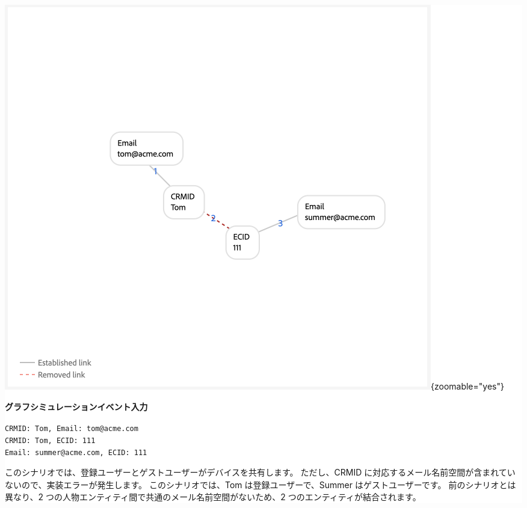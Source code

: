 ![ 登録ユーザーとゲストが同じデバイスを共有しているマルチユーザーグラフの例。](../images/graph-examples/one_guest.png " 登録ユーザーとゲストが同じデバイスを共有している複数人グラフの例。"){zoomable="yes"}

**グラフシミュレーションイベント入力**

```shell
CRMID: Tom, Email: tom@acme.com
CRMID: Tom, ECID: 111
Email: summer@acme.com, ECID: 111
```

このシナリオでは、登録ユーザーとゲストユーザーがデバイスを共有します。 ただし、CRMID に対応するメール名前空間が含まれていないので、実装エラーが発生します。 このシナリオでは、Tom は登録ユーザーで、Summer はゲストユーザーです。 前のシナリオとは異なり、2 つの人物エンティティ間で共通のメール名前空間がないため、2 つのエンティティが結合されます。
